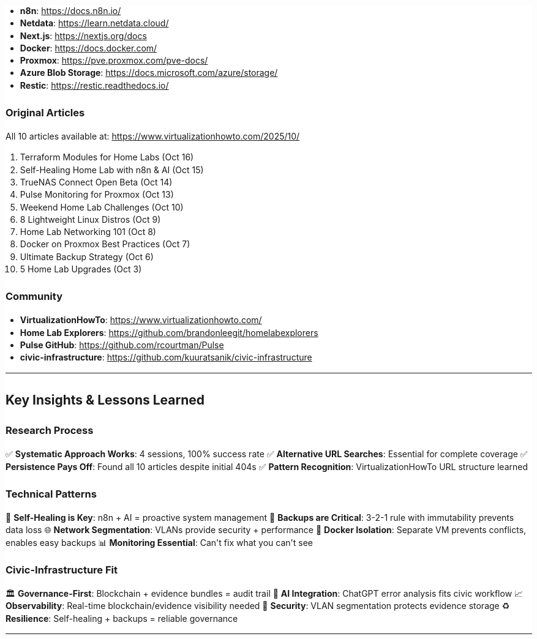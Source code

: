 - **n8n**: https://docs.n8n.io/
- **Netdata**: https://learn.netdata.cloud/
- **Next.js**: https://nextjs.org/docs
- **Docker**: https://docs.docker.com/
- **Proxmox**: https://pve.proxmox.com/pve-docs/
- **Azure Blob Storage**: https://docs.microsoft.com/azure/storage/
- **Restic**: https://restic.readthedocs.io/

### Original Articles

All 10 articles available at: https://www.virtualizationhowto.com/2025/10/

1. Terraform Modules for Home Labs (Oct 16)
2. Self-Healing Home Lab with n8n & AI (Oct 15)
3. TrueNAS Connect Open Beta (Oct 14)
4. Pulse Monitoring for Proxmox (Oct 13)
5. Weekend Home Lab Challenges (Oct 10)
6. 8 Lightweight Linux Distros (Oct 9)
7. Home Lab Networking 101 (Oct 8)
8. Docker on Proxmox Best Practices (Oct 7)
9. Ultimate Backup Strategy (Oct 6)
10. 5 Home Lab Upgrades (Oct 3)

### Community

- **VirtualizationHowTo**: https://www.virtualizationhowto.com/
- **Home Lab Explorers**: https://github.com/brandonleegit/homelabexplorers
- **Pulse GitHub**: https://github.com/rcourtman/Pulse
- **civic-infrastructure**: https://github.com/kuuratsanik/civic-infrastructure

---

## Key Insights & Lessons Learned

### Research Process

✅ **Systematic Approach Works**: 4 sessions, 100% success rate
✅ **Alternative URL Searches**: Essential for complete coverage
✅ **Persistence Pays Off**: Found all 10 articles despite initial 404s
✅ **Pattern Recognition**: VirtualizationHowTo URL structure learned

### Technical Patterns

🔄 **Self-Healing is Key**: n8n + AI = proactive system management
💾 **Backups are Critical**: 3-2-1 rule with immutability prevents data loss
🌐 **Network Segmentation**: VLANs provide security + performance
🐳 **Docker Isolation**: Separate VM prevents conflicts, enables easy backups
📊 **Monitoring Essential**: Can't fix what you can't see

### Civic-Infrastructure Fit

🏛️ **Governance-First**: Blockchain + evidence bundles = audit trail
🤖 **AI Integration**: ChatGPT error analysis fits civic workflow
📈 **Observability**: Real-time blockchain/evidence visibility needed
🔐 **Security**: VLAN segmentation protects evidence storage
♻️ **Resilience**: Self-healing + backups = reliable governance

---